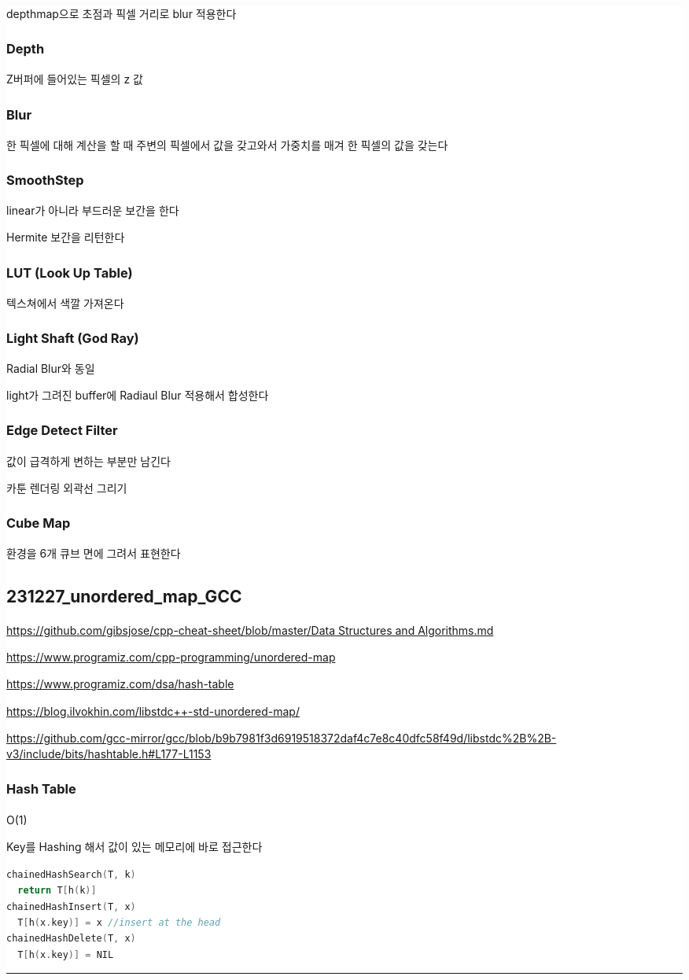 depthmap으로 초점과 픽셀 거리로 blur 적용한다 

### Depth

Z버퍼에 들어있는 픽셀의 z 값

### Blur

한 픽셀에 대해 계산을 할 때 주변의 픽셀에서 값을 갖고와서 가중치를 매겨 한 픽셀의 값을 갖는다 

### SmoothStep

linear가 아니라 부드러운 보간을 한다 

Hermite 보간을 리턴한다 

### LUT (Look Up Table)

텍스쳐에서 색깔 가져온다 

### Light Shaft (God Ray)

Radial Blur와 동일

light가 그려진 buffer에 Radiaul Blur 적용해서 합성한다 

### Edge Detect Filter

값이 급격하게 변하는 부분만 남긴다 

카툰 렌더링 외곽선 그리기

### Cube Map

환경을 6개 큐브 면에 그려서 표현한다

## 231227_unordered_map_GCC
[https://github.com/gibsjose/cpp-cheat-sheet/blob/master/Data Structures and Algorithms.md](https://github.com/gibsjose/cpp-cheat-sheet/blob/master/Data%20Structures%20and%20Algorithms.md)

https://www.programiz.com/cpp-programming/unordered-map

https://www.programiz.com/dsa/hash-table

https://blog.ilvokhin.com/libstdc++-std-unordered-map/

https://github.com/gcc-mirror/gcc/blob/b9b7981f3d6919518372daf4c7e8c40dfc58f49d/libstdc%2B%2B-v3/include/bits/hashtable.h#L177-L1153

### Hash Table

O(1)

Key를 Hashing 해서 값이 있는 메모리에 바로 접근한다 

```cpp
chainedHashSearch(T, k)
  return T[h(k)]
chainedHashInsert(T, x)
  T[h(x.key)] = x //insert at the head
chainedHashDelete(T, x)
  T[h(x.key)] = NIL
```

---